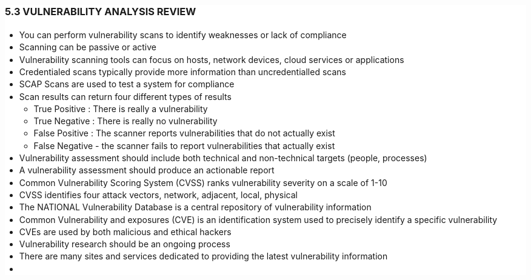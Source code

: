 ### 5.3 VULNERABILITY ANALYSIS REVIEW
- You can perform vulnerability scans to identify weaknesses or lack of compliance 
- Scanning can be passive or active
- Vulnerability scanning tools can focus on hosts, network devices, cloud services or applications
- Credentialed scans typically provide more information than uncredentialled scans
- SCAP Scans are used to test a system for compliance
- Scan results can return four different types of results
	- True Positive : There is really a vulnerability
	- True Negative : There is really no vulnerability
	- False Positive : The scanner reports vulnerabilities that do not actually exist
	- False Negative - the scanner fails to report vulnerabilities that actually exist
- Vulnerability assessment should include both technical and non-technical targets (people, processes)
- A vulnerability assessment should produce an actionable report
- Common Vulnerability Scoring System (CVSS) ranks vulnerability severity on a scale of 1-10
- CVSS identifies four attack vectors, network, adjacent, local, physical
- The NATIONAL Vulnerability Database is a central repository of vulnerability information
- Common Vulnerability and exposures (CVE) is an identification system used to precisely identify a specific vulnerability
- CVEs are used by both malicious and ethical hackers
- Vulnerability research should be an ongoing process
- There are many sites and services dedicated to providing the latest vulnerability information
- 
